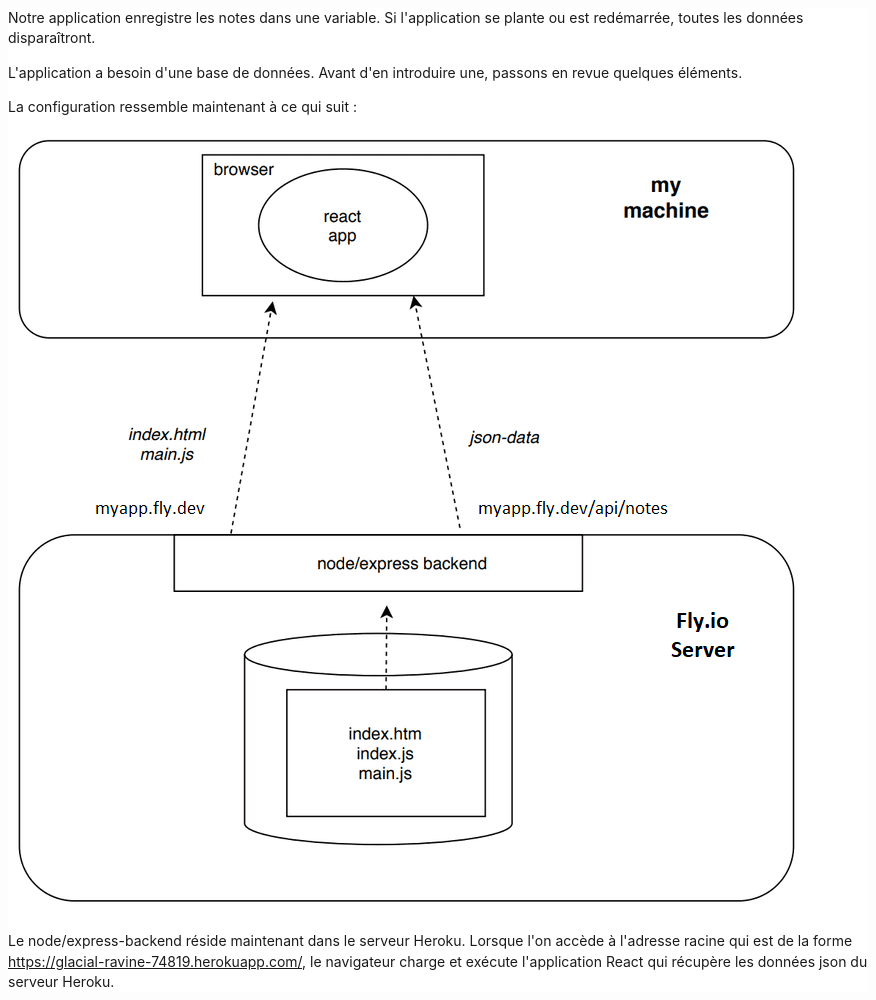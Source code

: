 Notre application enregistre les notes dans une variable. Si l'application se plante ou est redémarrée, toutes les données disparaîtront. 

L'application a besoin d'une base de données. Avant d'en introduire une, passons en revue quelques éléments. 

La configuration ressemble maintenant à ce qui suit :

![](../../images/3/102.png)

Le node/express-backend réside maintenant dans le serveur Heroku. Lorsque l'on accède à l'adresse racine qui est de la forme https://glacial-ravine-74819.herokuapp.com/, le navigateur charge et exécute l'application React qui récupère les données json du serveur Heroku.
